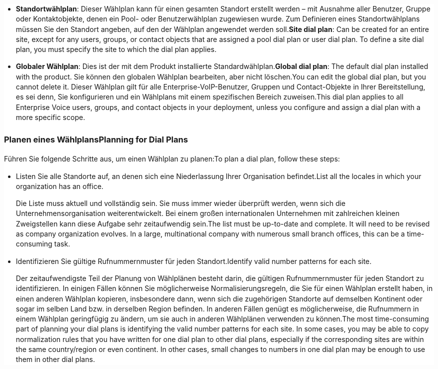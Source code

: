 - <span data-ttu-id="4a7d8-p110">**Standortwählplan**: Dieser Wählplan kann für einen gesamten Standort erstellt werden – mit Ausnahme aller Benutzer, Gruppe oder Kontaktobjekte, denen ein Pool- oder Benutzerwählplan zugewiesen wurde. Zum Definieren eines Standortwählplans müssen Sie den Standort angeben, auf den der Wählplan angewendet werden soll.</span><span class="sxs-lookup"><span data-stu-id="4a7d8-p110">**Site dial plan**: Can be created for an entire site, except for any users, groups, or contact objects that are assigned a pool dial plan or user dial plan. To define a site dial plan, you must specify the site to which the dial plan applies.</span></span>
    
- <span data-ttu-id="4a7d8-147">**Globaler Wählplan**: Dies ist der mit dem Produkt installierte Standardwählplan.</span><span class="sxs-lookup"><span data-stu-id="4a7d8-147">**Global dial plan**: The default dial plan installed with the product.</span></span> <span data-ttu-id="4a7d8-148">Sie können den globalen Wählplan bearbeiten, aber nicht löschen.</span><span class="sxs-lookup"><span data-stu-id="4a7d8-148">You can edit the global dial plan, but you cannot delete it.</span></span> <span data-ttu-id="4a7d8-149">Dieser Wählplan gilt für alle Enterprise-VoIP-Benutzer, Gruppen und Contact-Objekte in Ihrer Bereitstellung, es sei denn, Sie konfigurieren und ein Wählplans mit einem spezifischen Bereich zuweisen.</span><span class="sxs-lookup"><span data-stu-id="4a7d8-149">This dial plan applies to all Enterprise Voice users, groups, and contact objects in your deployment, unless you configure and assign a dial plan with a more specific scope.</span></span>
    
### <a name="planning-for-dial-plans"></a><span data-ttu-id="4a7d8-150">Planen eines Wählplans</span><span class="sxs-lookup"><span data-stu-id="4a7d8-150">Planning for Dial Plans</span></span>

<span data-ttu-id="4a7d8-151">Führen Sie folgende Schritte aus, um einen Wählplan zu planen:</span><span class="sxs-lookup"><span data-stu-id="4a7d8-151">To plan a dial plan, follow these steps:</span></span>
  
- <span data-ttu-id="4a7d8-152">Listen Sie alle Standorte auf, an denen sich eine Niederlassung Ihrer Organisation befindet.</span><span class="sxs-lookup"><span data-stu-id="4a7d8-152">List all the locales in which your organization has an office.</span></span>
    
    <span data-ttu-id="4a7d8-p112">Die Liste muss aktuell und vollständig sein. Sie muss immer wieder überprüft werden, wenn sich die Unternehmensorganisation weiterentwickelt. Bei einem großen internationalen Unternehmen mit zahlreichen kleinen Zweigstellen kann diese Aufgabe sehr zeitaufwendig sein.</span><span class="sxs-lookup"><span data-stu-id="4a7d8-p112">The list must be up-to-date and complete. It will need to be revised as company organization evolves. In a large, multinational company with numerous small branch offices, this can be a time-consuming task.</span></span>
    
- <span data-ttu-id="4a7d8-156">Identifizieren Sie gültige Rufnummernmuster für jeden Standort.</span><span class="sxs-lookup"><span data-stu-id="4a7d8-156">Identify valid number patterns for each site.</span></span>
    
    <span data-ttu-id="4a7d8-p113">Der zeitaufwendigste Teil der Planung von Wählplänen besteht darin, die gültigen Rufnummernmuster für jeden Standort zu identifizieren. In einigen Fällen können Sie möglicherweise Normalisierungsregeln, die Sie für einen Wählplan erstellt haben, in einen anderen Wählplan kopieren, insbesondere dann, wenn sich die zugehörigen Standorte auf demselben Kontinent oder sogar im selben Land bzw. in derselben Region befinden. In anderen Fällen genügt es möglicherweise, die Rufnummern in einem Wählplan geringfügig zu ändern, um sie auch in anderen Wählplänen verwenden zu können.</span><span class="sxs-lookup"><span data-stu-id="4a7d8-p113">The most time-consuming part of planning your dial plans is identifying the valid number patterns for each site. In some cases, you may be able to copy normalization rules that you have written for one dial plan to other dial plans, especially if the corresponding sites are within the same country/region or even continent. In other cases, small changes to numbers in one dial plan may be enough to use them in other dial plans.</span></span>
    